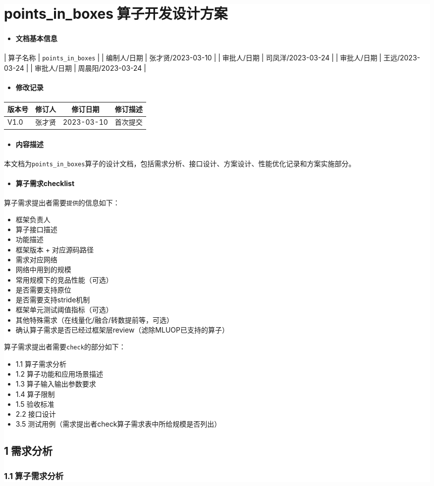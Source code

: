 # points_in_boxes 算子开发设计方案

* #### 文档基本信息

| 算子名称    | `points_in_boxes`                                            |
| 编制人/日期 | 张才贤/2023-03-10                                            |
| 审批人/日期 | 司凤洋/2023-03-24                                            |
| 审批人/日期 | 王远/2023-03-24                                              |
| 审批人/日期 | 周晨阳/2023-03-24                                            |

* #### 修改记录

| 版本号| 修订人 | 修订日期 | 修订描述 |
| ----- | ------ | -------  | -------  |
| V1.0  | 张才贤 | 2023-03-10 | 首次提交 |

* #### 内容描述

本文档为`points_in_boxes`算子的设计文档，包括需求分析、接口设计、方案设计、性能优化记录和方案实施部分。

* #### 算子需求checklist

算子需求提出者需要`提供`的信息如下：

- 框架负责人
- 算子接口描述
- 功能描述
- 框架版本 + 对应源码路径
- 需求对应网络
- 网络中用到的规模
- 常用规模下的竞品性能（可选）
- 是否需要支持原位
- 是否需要支持stride机制
- 框架单元测试阈值指标（可选）
- 其他特殊需求（在线量化/融合/转数提前等，可选）
- 确认算子需求是否已经过框架层review（滤除MLUOP已支持的算子）

算子需求提出者需要`check`的部分如下：

- 1.1 算子需求分析
- 1.2 算子功能和应用场景描述
- 1.3 算子输入输出参数要求
- 1.4 算子限制
- 1.5 验收标准
- 2.2 接口设计
- 3.5 测试用例（需求提出者check算子需求表中所给规模是否列出）

## 1 需求分析

### 1.1 算子需求分析
